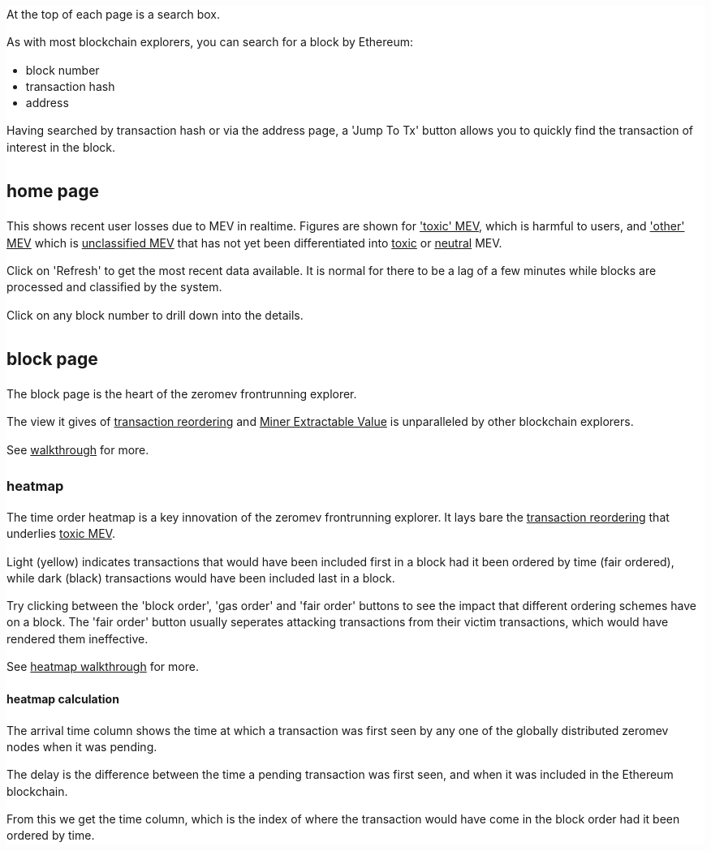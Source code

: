 At the top of each page is a search box.

As with most blockchain explorers, you can search for a block by Ethereum:
*   block number
*   transaction hash
*   address

Having searched by transaction hash or via the address page, a 'Jump To Tx' button allows you to quickly find the transaction of interest in the block.

## home page

This shows recent user losses due to MEV in realtime. Figures are shown for ['toxic' MEV](/terms#toxic-mev), which is harmful to users, and ['other' MEV](/terms#unclassified-mev) which is [unclassified MEV](/terms#unclassified-mev) that has not yet been differentiated into [toxic](/terms#toxic-mev) or [neutral](/terms#neutral-mev) MEV.

Click on 'Refresh' to get the most recent data available. It is normal for there to be a lag of a few minutes while blocks are processed and classified by the system.

Click on any block number to drill down into the details.

## block page

The block page is the heart of the zeromev frontrunning explorer.

The view it gives of [transaction reordering](/terms#transaction-reordering) and [Miner Extractable Value](/terms#miner-extractable-value) is unparalleled by other blockchain explorers.

See [walkthrough](#walkthrough) for more.

### heatmap

The time order heatmap is a key innovation of the zeromev frontrunning explorer. It lays bare the [transaction reordering](/terms#transaction-reordering) that underlies [toxic MEV](/terms#toxic-mev).

Light (yellow) indicates transactions that would have been included first in a block had it been ordered by time (fair ordered), while dark (black) transactions would have been included last in a block.

Try clicking between the 'block order', 'gas order' and 'fair order' buttons to see the impact that different ordering schemes have on a block. The 'fair order' button usually seperates attacking transactions from their victim transactions, which would have rendered them ineffective.

See [heatmap walkthrough](#heatmap-2-mins) for more.

#### heatmap calculation

The arrival time column shows the time at which a transaction was first seen by any one of the globally distributed zeromev nodes when it was pending.

The delay is the difference between the time a pending transaction was first seen, and when it was included in the Ethereum blockchain.

From this we get the time column, which is the index of where the transaction would have come in the block order had it been ordered by time.
